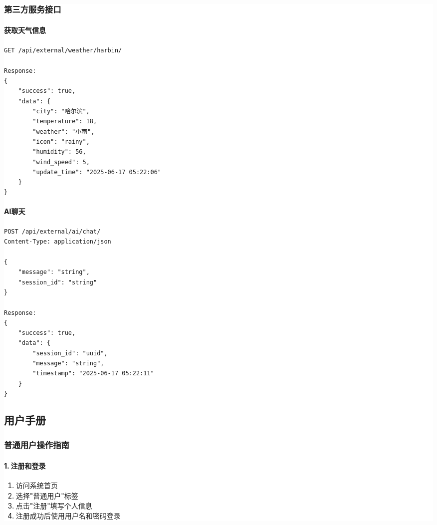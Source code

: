 ### 第三方服务接口

#### 获取天气信息
```
GET /api/external/weather/harbin/

Response:
{
    "success": true,
    "data": {
        "city": "哈尔滨",
        "temperature": 18,
        "weather": "小雨",
        "icon": "rainy",
        "humidity": 56,
        "wind_speed": 5,
        "update_time": "2025-06-17 05:22:06"
    }
}
```

#### AI聊天
```
POST /api/external/ai/chat/
Content-Type: application/json

{
    "message": "string",
    "session_id": "string"
}

Response:
{
    "success": true,
    "data": {
        "session_id": "uuid",
        "message": "string",
        "timestamp": "2025-06-17 05:22:11"
    }
}
```

## 用户手册

### 普通用户操作指南

#### 1. 注册和登录
1. 访问系统首页
2. 选择"普通用户"标签
3. 点击"注册"填写个人信息
4. 注册成功后使用用户名和密码登录

